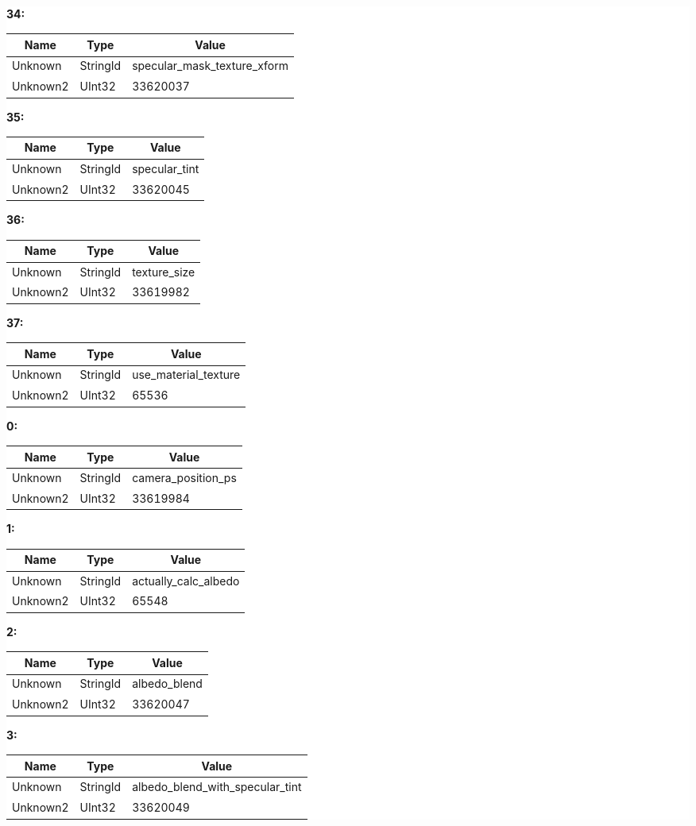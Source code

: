 
**34:**

Name	| Type	| Value
---	|---	|---	|
Unknown	|StringId	|specular_mask_texture_xform
Unknown2	|UInt32	|33620037


**35:**

Name	| Type	| Value
---	|---	|---	|
Unknown	|StringId	|specular_tint
Unknown2	|UInt32	|33620045


**36:**

Name	| Type	| Value
---	|---	|---	|
Unknown	|StringId	|texture_size
Unknown2	|UInt32	|33619982


**37:**

Name	| Type	| Value
---	|---	|---	|
Unknown	|StringId	|use_material_texture
Unknown2	|UInt32	|65536


**0:**

Name	| Type	| Value
---	|---	|---	|
Unknown	|StringId	|camera_position_ps
Unknown2	|UInt32	|33619984


**1:**

Name	| Type	| Value
---	|---	|---	|
Unknown	|StringId	|actually_calc_albedo
Unknown2	|UInt32	|65548


**2:**

Name	| Type	| Value
---	|---	|---	|
Unknown	|StringId	|albedo_blend
Unknown2	|UInt32	|33620047


**3:**

Name	| Type	| Value
---	|---	|---	|
Unknown	|StringId	|albedo_blend_with_specular_tint
Unknown2	|UInt32	|33620049
